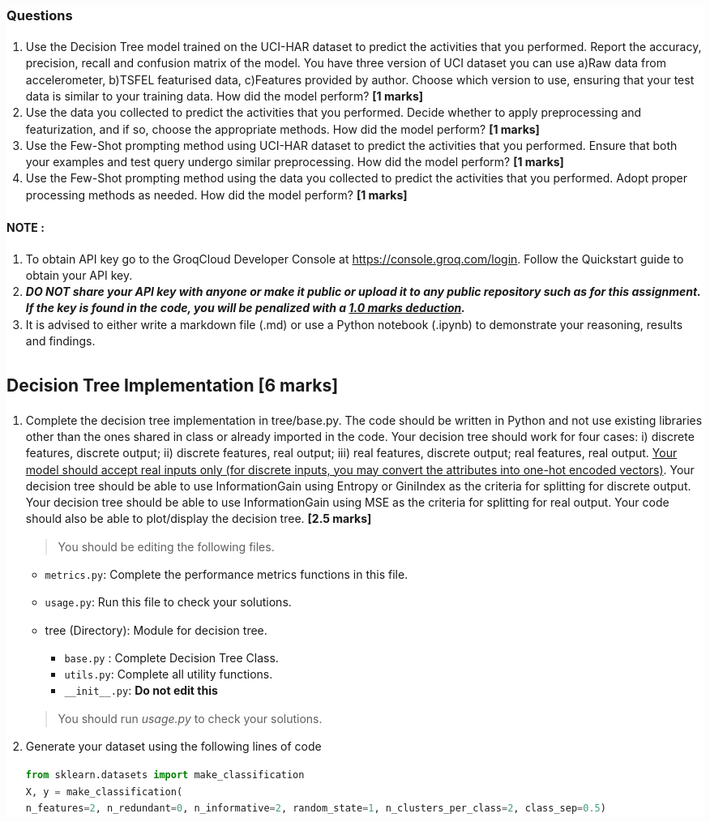 ### Questions
1. Use the Decision Tree model trained on the UCI-HAR dataset to predict the activities that you performed. Report the accuracy, precision, recall and confusion matrix of the model. You have three version of UCI dataset you can use a)Raw data from accelerometer, b)TSFEL featurised data, c)Features provided by author. Choose which version to use, ensuring that your test data is similar to your training data. How did the model perform? **[1 marks]**
2. Use the data you collected to predict the activities that you performed. Decide whether to apply preprocessing and featurization, and if so, choose the appropriate methods. How did the model perform? **[1 marks]**
3. Use the Few-Shot prompting method using UCI-HAR dataset to predict the activities that you performed. Ensure that both your examples and test query undergo similar preprocessing. How did the model perform? **[1 marks]**
4. Use the Few-Shot prompting method using the data you collected to predict the activities that you performed. Adopt proper processing methods as needed. How did the model perform? **[1 marks]**

#### NOTE :
1. To obtain API key go to the GroqCloud Developer Console at https://console.groq.com/login. Follow the Quickstart guide to obtain your API key.
2. ***DO NOT share your API key with anyone or make it public or upload it to any public repository such as for this assignment. If the key is found in the code, you will be penalized with a <u>1.0 marks deduction</u>.***
3. It is advised to either write a markdown file (.md) or use a Python notebook (.ipynb) to demonstrate your reasoning, results and findings.

## Decision Tree Implementation [6 marks]

1. Complete the decision tree implementation in tree/base.py. The code should be written in Python and not use existing libraries other than the ones shared in class or already imported in the code. Your decision tree should work for four cases: i) discrete features, discrete output; ii) discrete features, real output; iii) real features, discrete output; real features, real output. <u>Your model should accept real inputs only (for discrete inputs, you may convert the attributes into one-hot encoded vectors)</u>. Your decision tree should be able to use InformationGain using Entropy or GiniIndex as the criteria for splitting for discrete output. Your decision tree should be able to use InformationGain using MSE as the criteria for splitting for real output. Your code should also be able to plot/display the decision tree.  **[2.5 marks]**

    > You should be editing the following files.
  
    - `metrics.py`: Complete the performance metrics functions in this file. 

    - `usage.py`: Run this file to check your solutions.

    - tree (Directory): Module for decision tree.
      - `base.py` : Complete Decision Tree Class.
      - `utils.py`: Complete all utility functions.
      - `__init__.py`: **Do not edit this**

    > You should run _usage.py_ to check your solutions. 

1. 
    Generate your dataset using the following lines of code

    ```python
    from sklearn.datasets import make_classification
    X, y = make_classification(
    n_features=2, n_redundant=0, n_informative=2, random_state=1, n_clusters_per_class=2, class_sep=0.5)
